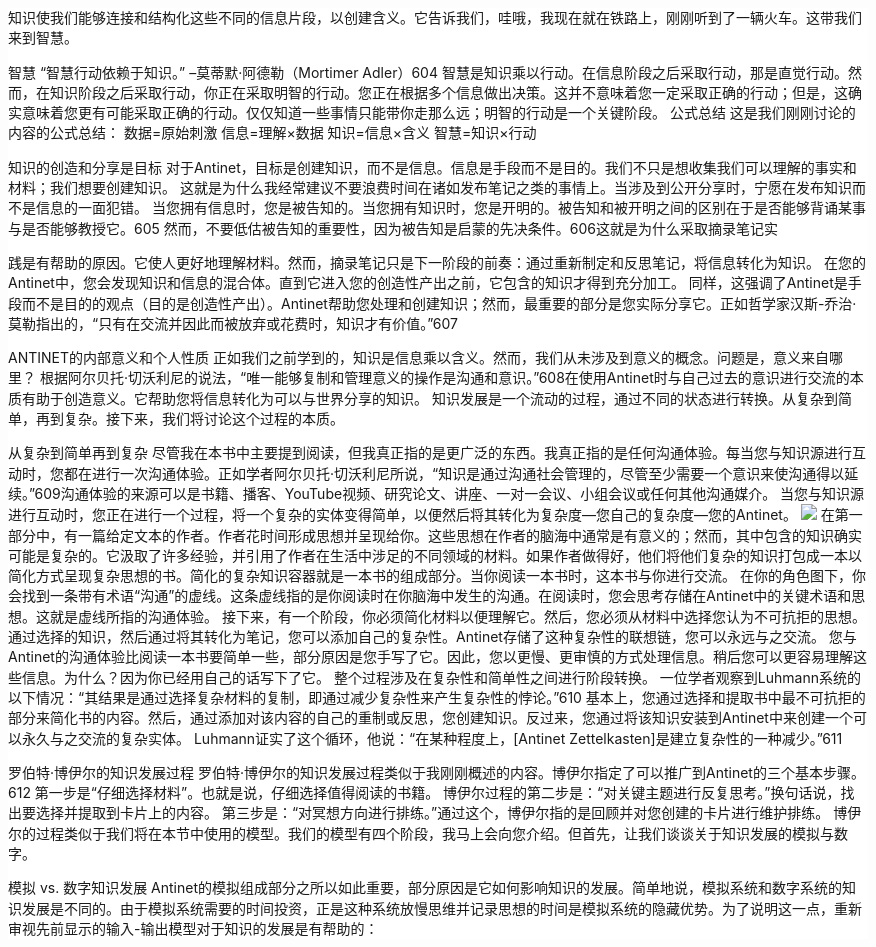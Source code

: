 知识使我们能够连接和结构化这些不同的信息片段，以创建含义。它告诉我们，哇哦，我现在就在铁路上，刚刚听到了一辆火车。这带我们来到智慧。

智慧
“智慧行动依赖于知识。”
–莫蒂默·阿德勒（Mortimer Adler）604
智慧是知识乘以行动。在信息阶段之后采取行动，那是直觉行动。然而，在知识阶段之后采取行动，你正在采取明智的行动。您正在根据多个信息做出决策。这并不意味着您一定采取正确的行动；但是，这确实意味着您更有可能采取正确的行动。仅仅知道一些事情只能带你走那么远；明智的行动是一个关键阶段。
公式总结
这是我们刚刚讨论的内容的公式总结：
数据=原始刺激
信息=理解×数据
知识=信息×含义
智慧=知识×行动

知识的创造和分享是目标
对于Antinet，目标是创建知识，而不是信息。信息是手段而不是目的。我们不只是想收集我们可以理解的事实和材料；我们想要创建知识。
这就是为什么我经常建议不要浪费时间在诸如发布笔记之类的事情上。当涉及到公开分享时，宁愿在发布知识而不是信息的一面犯错。
当您拥有信息时，您是被告知的。当您拥有知识时，您是开明的。被告知和被开明之间的区别在于是否能够背诵某事与是否能够教授它。605
然而，不要低估被告知的重要性，因为被告知是启蒙的先决条件。606这就是为什么采取摘录笔记实

践是有帮助的原因。它使人更好地理解材料。然而，摘录笔记只是下一阶段的前奏：通过重新制定和反思笔记，将信息转化为知识。
在您的Antinet中，您会发现知识和信息的混合体。直到它进入您的创造性产出之前，它包含的知识才得到充分加工。
同样，这强调了Antinet是手段而不是目的的观点（目的是创造性产出）。Antinet帮助您处理和创建知识；然而，最重要的部分是您实际分享它。正如哲学家汉斯-乔治·莫勒指出的，“只有在交流并因此而被放弃或花费时，知识才有价值。”607

ANTINET的内部意义和个人性质
正如我们之前学到的，知识是信息乘以含义。然而，我们从未涉及到意义的概念。问题是，意义来自哪里？
根据阿尔贝托·切沃利尼的说法，“唯一能够复制和管理意义的操作是沟通和意识。”608在使用Antinet时与自己过去的意识进行交流的本质有助于创造意义。它帮助您将信息转化为可以与世界分享的知识。
知识发展是一个流动的过程，通过不同的状态进行转换。从复杂到简单，再到复杂。接下来，我们将讨论这个过程的本质。

从复杂到简单再到复杂
尽管我在本书中主要提到阅读，但我真正指的是更广泛的东西。我真正指的是任何沟通体验。每当您与知识源进行互动时，您都在进行一次沟通体验。正如学者阿尔贝托·切沃利尼所说，“知识是通过沟通社会管理的，尽管至少需要一个意识来使沟通得以延续。”609沟通体验的来源可以是书籍、播客、YouTube视频、研究论文、讲座、一对一会议、小组会议或任何其他沟通媒介。
当您与知识源进行互动时，您正在进行一个过程，将一个复杂的实体变得简单，以便然后将其转化为复杂度—您自己的复杂度—您的Antinet。
![](https://cdn.jsdelivr.net/gh/dawangeee/pic@main/pic/20240107191646.png)
在第一部分中，有一篇给定文本的作者。作者花时间形成思想并呈现给你。这些思想在作者的脑海中通常是有意义的；然而，其中包含的知识确实可能是复杂的。它汲取了许多经验，并引用了作者在生活中涉足的不同领域的材料。如果作者做得好，他们将他们复杂的知识打包成一本以简化方式呈现复杂思想的书。简化的复杂知识容器就是一本书的组成部分。当你阅读一本书时，这本书与你进行交流。
在你的角色图下，你会找到一条带有术语“沟通”的虚线。这条虚线指的是你阅读时在你脑海中发生的沟通。在阅读时，您会思考存储在Antinet中的关键术语和思想。这就是虚线所指的沟通体验。
接下来，有一个阶段，你必须简化材料以便理解它。然后，您必须从材料中选择您认为不可抗拒的思想。通过选择的知识，然后通过将其转化为笔记，您可以添加自己的复杂性。Antinet存储了这种复杂性的联想链，您可以永远与之交流。
您与Antinet的沟通体验比阅读一本书要简单一些，部分原因是您手写了它。因此，您以更慢、更审慎的方式处理信息。稍后您可以更容易理解这些信息。为什么？因为你已经用自己的话写下了它。
整个过程涉及在复杂性和简单性之间进行阶段转换。
一位学者观察到Luhmann系统的以下情况：“其结果是通过选择复杂材料的复制，即通过减少复杂性来产生复杂性的悖论。”610
基本上，您通过选择和提取书中最不可抗拒的部分来简化书的内容。然后，通过添加对该内容的自己的重制或反思，您创建知识。反过来，您通过将该知识安装到Antinet中来创建一个可以永久与之交流的复杂实体。
Luhmann证实了这个循环，他说：“在某种程度上，[Antinet Zettelkasten]是建立复杂性的一种减少。”611

罗伯特·博伊尔的知识发展过程
罗伯特·博伊尔的知识发展过程类似于我刚刚概述的内容。博伊尔指定了可以推广到Antinet的三个基本步骤。612
第一步是“仔细选择材料”。也就是说，仔细选择值得阅读的书籍。
博伊尔过程的第二步是：“对关键主题进行反复思考。”换句话说，找出要选择并提取到卡片上的内容。
第三步是：“对冥想方向进行排练。”通过这个，博伊尔指的是回顾并对您创建的卡片进行维护排练。
博伊尔的过程类似于我们将在本节中使用的模型。我们的模型有四个阶段，我马上会向您介绍。但首先，让我们谈谈关于知识发展的模拟与数字。

模拟 vs. 数字知识发展
Antinet的模拟组成部分之所以如此重要，部分原因是它如何影响知识的发展。简单地说，模拟系统和数字系统的知识发展是不同的。由于模拟系统需要的时间投资，正是这种系统放慢思维并记录思想的时间是模拟系统的隐藏优势。为了说明这一点，重新审视先前显示的输入-输出模型对于知识的发展是有帮助的：
